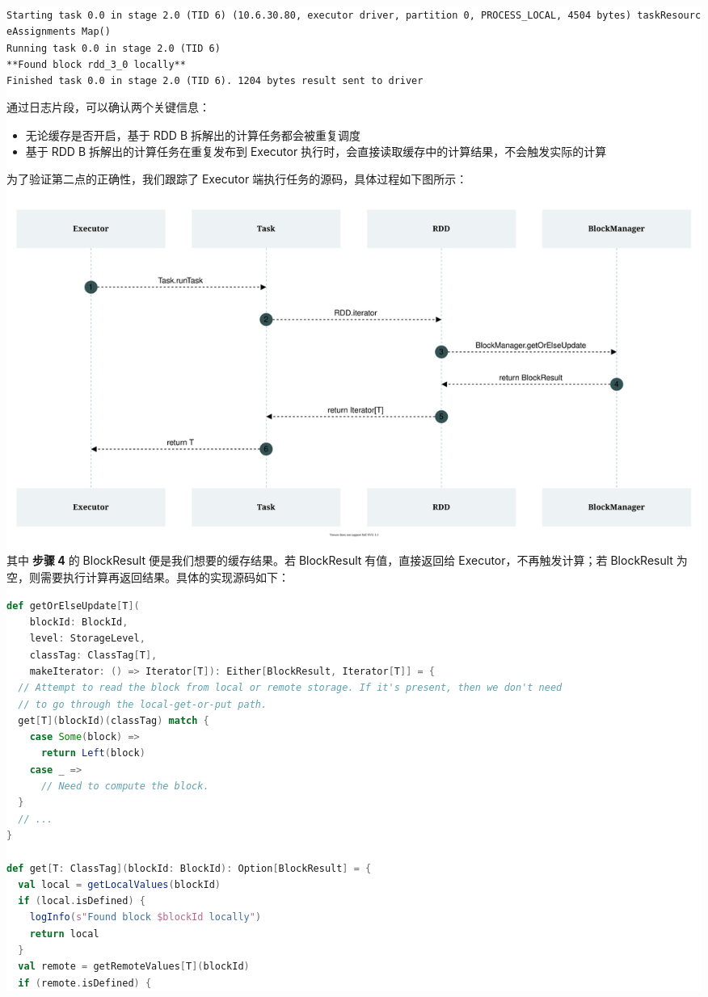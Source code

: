 ```纯文本
Starting task 0.0 in stage 2.0 (TID 6) (10.6.30.80, executor driver, partition 0, PROCESS_LOCAL, 4504 bytes) taskResourceAssignments Map()
Running task 0.0 in stage 2.0 (TID 6)
**Found block rdd_3_0 locally**
Finished task 0.0 in stage 2.0 (TID 6). 1204 bytes result sent to driver
```

通过日志片段，可以确认两个关键信息：

- 无论缓存是否开启，基于 RDD B 拆解出的计算任务都会被重复调度
- 基于 RDD B 拆解出的计算任务在重复发布到 Executor 执行时，会直接读取缓存中的计算结果，不会触发实际的计算

为了验证第二点的正确性，我们跟踪了 Executor 端执行任务的源码，具体过程如下图所示：

![](image/cache.svg)

其中 **步骤 4** 的 BlockResult 便是我们想要的缓存结果。若 BlockResult 有值，直接返回给 Executor，不再触发计算；若 BlockResult 为空，则需要执行计算再返回结果。具体的实现源码如下：

```scala
def getOrElseUpdate[T](
    blockId: BlockId,
    level: StorageLevel,
    classTag: ClassTag[T],
    makeIterator: () => Iterator[T]): Either[BlockResult, Iterator[T]] = {
  // Attempt to read the block from local or remote storage. If it's present, then we don't need
  // to go through the local-get-or-put path.
  get[T](blockId)(classTag) match {
    case Some(block) =>
      return Left(block)
    case _ =>
      // Need to compute the block.
  }
  // ...
}

def get[T: ClassTag](blockId: BlockId): Option[BlockResult] = {
  val local = getLocalValues(blockId)
  if (local.isDefined) {
    logInfo(s"Found block $blockId locally")
    return local
  }
  val remote = getRemoteValues[T](blockId)
  if (remote.isDefined) {
```